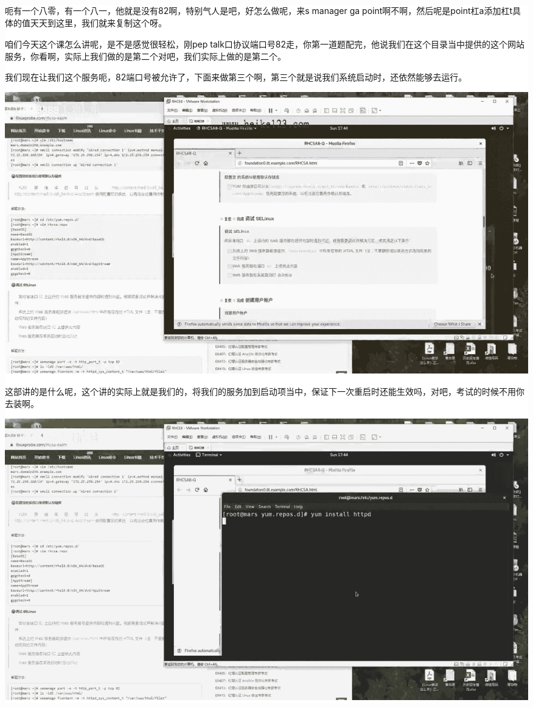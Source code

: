 呃有一个八零，有一个八一，他就是没有82啊，特别气人是吧，好怎么做呢，来s manager ga point啊不啊，然后呢是point杠a添加杠t具体的值天天到这里，我们就来复制这个呀。

咱们今天这个课怎么讲呢，是不是感觉很轻松，刚pep talk口协议端口号82走，你第一道题配完，他说我们在这个目录当中提供的这个网站服务，你看啊，实际上我们做的是第二个对吧，我们实际上做的是第二个。

我们现在让我们这个服务呃，82端口号被允许了，下面来做第三个啊，第三个就是说我们系统启动时，还依然能够去运行。



![](img/d0f1f440c4a23e81f2a995160d3d73b9_51.png)

这部讲的是什么呢，这个讲的实际上就是我们的，将我们的服务加到启动项当中，保证下一次重启时还能生效吗，对吧，考试的时候不用你去装啊。



![](img/d0f1f440c4a23e81f2a995160d3d73b9_53.png)
